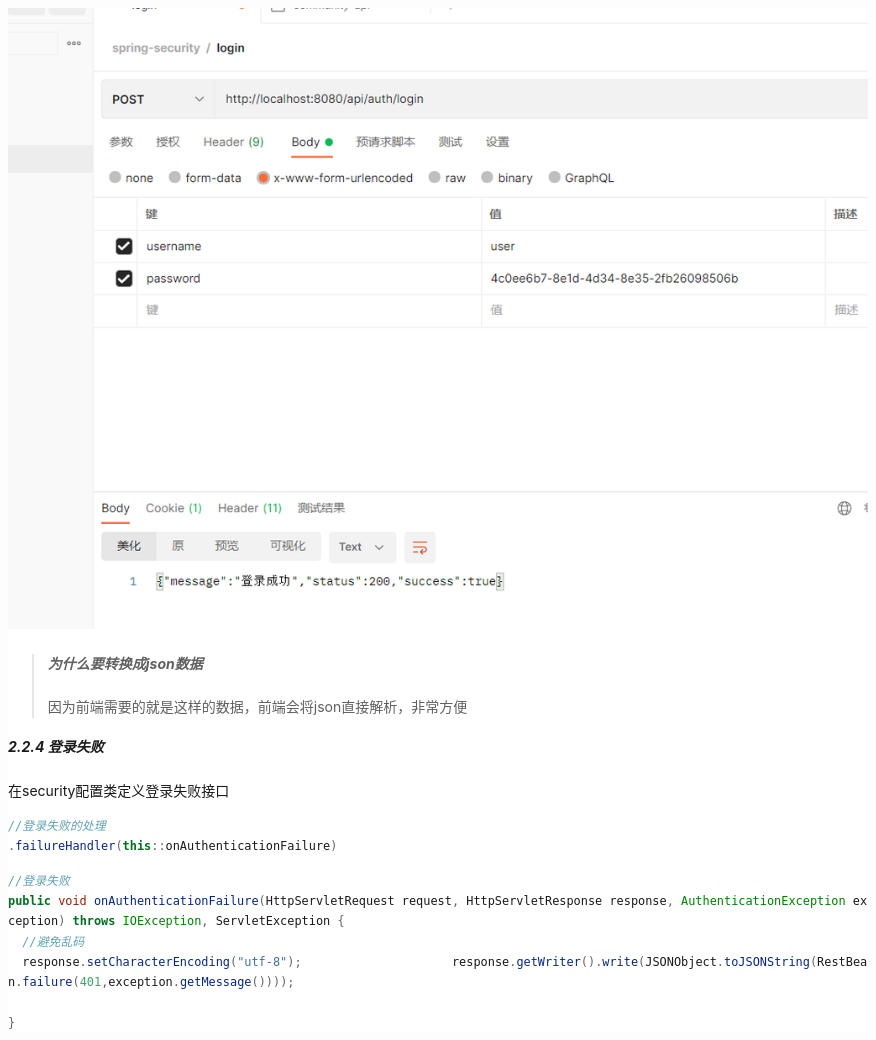 ![image-20231212175802478](./%E7%99%BB%E5%BD%95%E6%B3%A8%E5%86%8C%E6%A8%A1%E6%9D%BF/image-20231212175802478.png)

> ##### 为什么要转换成json数据
>
> 因为前端需要的就是这样的数据，前端会将json直接解析，非常方便



##### 2.2.4 登录失败

在security配置类定义登录失败接口

```java
//登录失败的处理
.failureHandler(this::onAuthenticationFailure)
```

```java
//登录失败
public void onAuthenticationFailure(HttpServletRequest request, HttpServletResponse response, AuthenticationException exception) throws IOException, ServletException {
  //避免乱码
  response.setCharacterEncoding("utf-8");            		  response.getWriter().write(JSONObject.toJSONString(RestBean.failure(401,exception.getMessage())));
    
}
```
